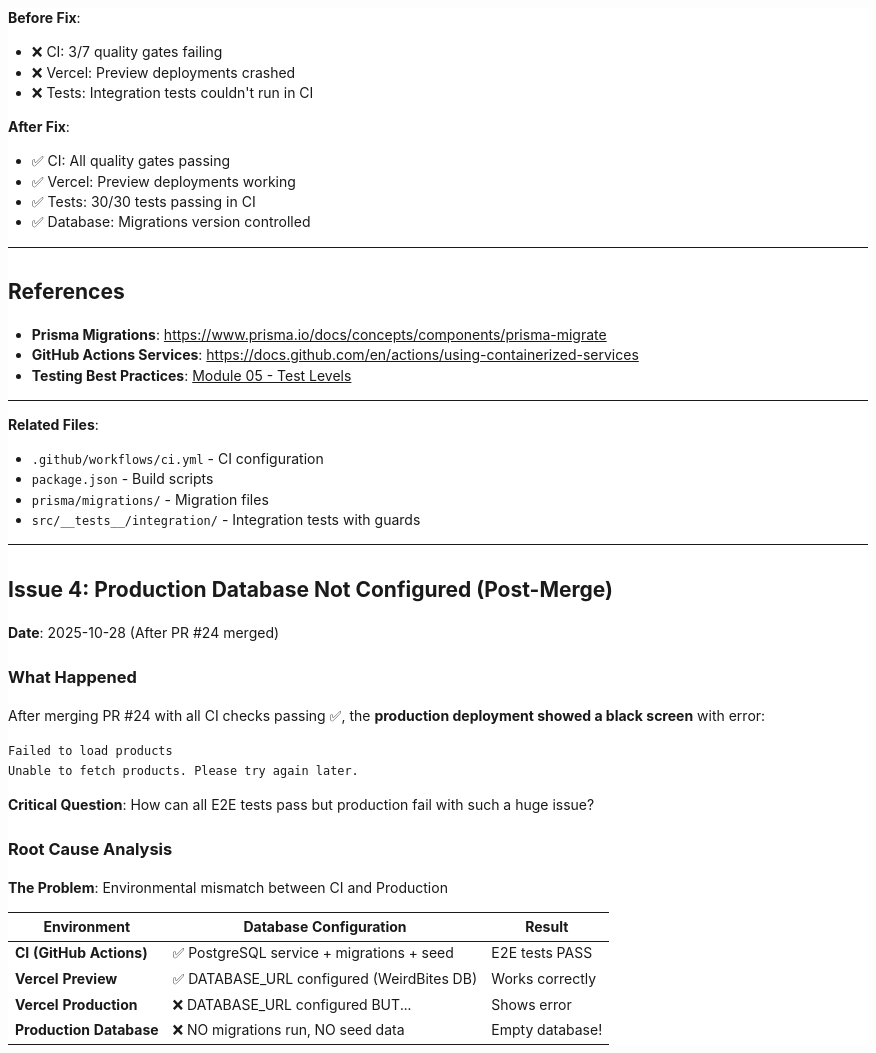 **Before Fix**:

- ❌ CI: 3/7 quality gates failing
- ❌ Vercel: Preview deployments crashed
- ❌ Tests: Integration tests couldn't run in CI

**After Fix**:

- ✅ CI: All quality gates passing
- ✅ Vercel: Preview deployments working
- ✅ Tests: 30/30 tests passing in CI
- ✅ Database: Migrations version controlled

---

## References

- **Prisma Migrations**: https://www.prisma.io/docs/concepts/components/prisma-migrate
- **GitHub Actions Services**: https://docs.github.com/en/actions/using-containerized-services
- **Testing Best Practices**: [Module 05 - Test Levels](../../quality-standards/05-test-levels/)

---

**Related Files**:

- `.github/workflows/ci.yml` - CI configuration
- `package.json` - Build scripts
- `prisma/migrations/` - Migration files
- `src/__tests__/integration/` - Integration tests with guards

---

## Issue 4: Production Database Not Configured (Post-Merge)

**Date**: 2025-10-28 (After PR #24 merged)

### What Happened

After merging PR #24 with all CI checks passing ✅, the **production deployment showed a black screen** with error:

```
Failed to load products
Unable to fetch products. Please try again later.
```

**Critical Question**: How can all E2E tests pass but production fail with such a huge issue?

### Root Cause Analysis

**The Problem**: Environmental mismatch between CI and Production

| Environment             | Database Configuration                     | Result          |
| ----------------------- | ------------------------------------------ | --------------- |
| **CI (GitHub Actions)** | ✅ PostgreSQL service + migrations + seed  | E2E tests PASS  |
| **Vercel Preview**      | ✅ DATABASE_URL configured (WeirdBites DB) | Works correctly |
| **Vercel Production**   | ❌ DATABASE_URL configured BUT...          | Shows error     |
| **Production Database** | ❌ NO migrations run, NO seed data         | Empty database! |
